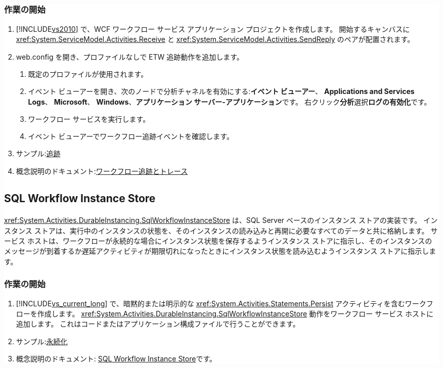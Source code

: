### <a name="getting-started"></a>作業の開始  
  
1.  [!INCLUDE[vs2010](../../../includes/vs2010-md.md)] で、WCF ワークフロー サービス アプリケーション プロジェクトを作成します。 開始するキャンバスに <xref:System.ServiceModel.Activities.Receive> と <xref:System.ServiceModel.Activities.SendReply> のペアが配置されます。  
  
2.  web.config を開き、プロファイルなしで ETW 追跡動作を追加します。  
  
    1.  既定のプロファイルが使用されます。  
  
    2.  イベント ビューアーを開き、次のノードで分析チャネルを有効にする:**イベント ビューアー**、 **Applications and Services Logs**、 **Microsoft**、 **Windows**、**アプリケーション サーバー-アプリケーション**です。 右クリック**分析**選択**ログの有効化**です。  
  
    3.  ワークフロー サービスを実行します。  
  
    4.  イベント ビューアーでワークフロー追跡イベントを確認します。  
  
3.  サンプル:[追跡](../../../docs/framework/windows-workflow-foundation/samples/tracking.md)  
  
4.  概念説明のドキュメント:[ワークフロー追跡とトレース](../../../docs/framework/windows-workflow-foundation/workflow-tracking-and-tracing.md)  
  
## <a name="sql-workflow-instance-store"></a>SQL Workflow Instance Store  
 <xref:System.Activities.DurableInstancing.SqlWorkflowInstanceStore> は、SQL Server ベースのインスタンス ストアの実装です。 インスタンス ストアは、実行中のインスタンスの状態を、そのインスタンスの読み込みと再開に必要なすべてのデータと共に格納します。 サービス ホストは、ワークフローが永続的な場合にインスタンス状態を保存するようインスタンス ストアに指示し、そのインスタンスのメッセージが到着するか遅延アクティビティが期限切れになったときにインスタンス状態を読み込むようインスタンス ストアに指示します。  
  
### <a name="getting-started"></a>作業の開始  
  
1.  [!INCLUDE[vs_current_long](../../../includes/vs-current-long-md.md)] で、暗黙的または明示的な <xref:System.Activities.Statements.Persist> アクティビティを含むワークフローを作成します。 <xref:System.Activities.DurableInstancing.SqlWorkflowInstanceStore> 動作をワークフロー サービス ホストに追加します。 これはコードまたはアプリケーション構成ファイルで行うことができます。  
  
2.  サンプル:[永続化](../../../docs/framework/windows-workflow-foundation/samples/persistence.md)  
  
3.  概念説明のドキュメント: [SQL Workflow Instance Store](../../../docs/framework/windows-workflow-foundation/sql-workflow-instance-store.md)です。
